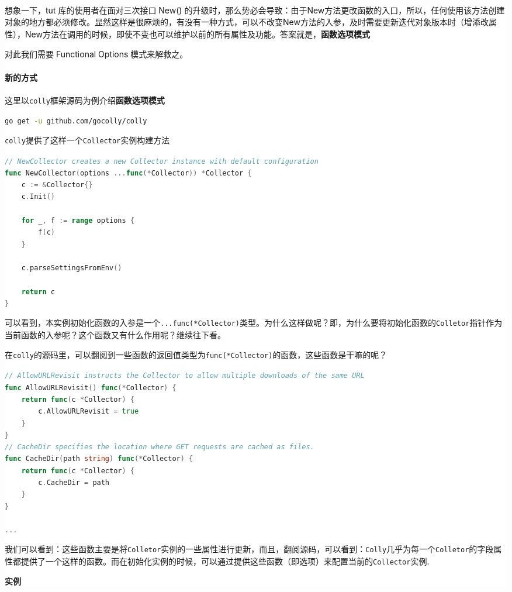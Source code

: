 想象一下，tut 库的使用者在面对三次接口 New() 的升级时，那么势必会导致：由于New方法更改函数的入口，所以，任何使用该方法创建对象的地方都必须修改。显然这样是很麻烦的，有没有一种方式，可以不改变New方法的入参，及时需要更新迭代对象版本时（增添改属性），New方法在调用的时候，即使不变也可以维护以前的所有属性及功能。答案就是，**函数选项模式**

对此我们需要 Functional Options 模式来解救之。

#### 新的方式

这里以`colly`框架源码为例介绍**函数选项模式**

```bash
go get -u github.com/gocolly/colly
```

`colly`提供了这样一个`Collector`实例构建方法

```go
// NewCollector creates a new Collector instance with default configuration
func NewCollector(options ...func(*Collector)) *Collector {
	c := &Collector{}
	c.Init()

	for _, f := range options {
		f(c)
	}

	c.parseSettingsFromEnv()

	return c
}
```

可以看到，本实例初始化函数的入参是一个`...func(*Collector)`类型。为什么这样做呢？即，为什么要将初始化函数的`Colletor`指针作为当前函数的入参呢？这个函数又有什么作用呢？继续往下看。

在`colly`的源码里，可以翻阅到一些函数的返回值类型为`func(*Collector)`的函数，这些函数是干嘛的呢？

```go
// AllowURLRevisit instructs the Collector to allow multiple downloads of the same URL
func AllowURLRevisit() func(*Collector) {
	return func(c *Collector) {
		c.AllowURLRevisit = true
	}
}
// CacheDir specifies the location where GET requests are cached as files.
func CacheDir(path string) func(*Collector) {
	return func(c *Collector) {
		c.CacheDir = path
	}
}

...
```

我们可以看到：这些函数主要是将`Colletor`实例的一些属性进行更新，而且，翻阅源码，可以看到：`Colly`几乎为每一个`Colletor`的字段属性都提供了一个这样的函数。而在初始化实例的时候，可以通过提供这些函数（即选项）来配置当前的`Collector`实例.

**实例**
